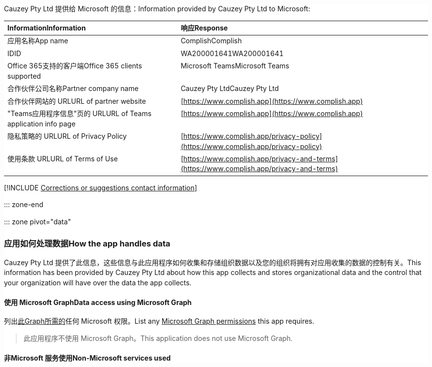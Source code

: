 <span data-ttu-id="0fdbb-108">Cauzey Pty Ltd 提供给 Microsoft 的信息：</span><span class="sxs-lookup"><span data-stu-id="0fdbb-108">Information provided by Cauzey Pty Ltd to Microsoft:</span></span>

| <span data-ttu-id="0fdbb-109">**Information**</span><span class="sxs-lookup"><span data-stu-id="0fdbb-109">**Information**</span></span> | <span data-ttu-id="0fdbb-110">**响应**</span><span class="sxs-lookup"><span data-stu-id="0fdbb-110">**Response**</span></span> |
|:----------------|:-------------|
| <span data-ttu-id="0fdbb-111">应用名称</span><span class="sxs-lookup"><span data-stu-id="0fdbb-111">App name</span></span> | <span data-ttu-id="0fdbb-112">Complish</span><span class="sxs-lookup"><span data-stu-id="0fdbb-112">Complish</span></span> |
| <span data-ttu-id="0fdbb-113">ID</span><span class="sxs-lookup"><span data-stu-id="0fdbb-113">ID</span></span> | <span data-ttu-id="0fdbb-114">WA200001641</span><span class="sxs-lookup"><span data-stu-id="0fdbb-114">WA200001641</span></span> |
| <span data-ttu-id="0fdbb-115">Office 365支持的客户端</span><span class="sxs-lookup"><span data-stu-id="0fdbb-115">Office 365 clients supported</span></span> | <span data-ttu-id="0fdbb-116">Microsoft Teams</span><span class="sxs-lookup"><span data-stu-id="0fdbb-116">Microsoft Teams</span></span> |
| <span data-ttu-id="0fdbb-117">合作伙伴公司名称</span><span class="sxs-lookup"><span data-stu-id="0fdbb-117">Partner company name</span></span> | <span data-ttu-id="0fdbb-118">Cauzey Pty Ltd</span><span class="sxs-lookup"><span data-stu-id="0fdbb-118">Cauzey Pty Ltd</span></span> |
| <span data-ttu-id="0fdbb-119">合作伙伴网站的 URL</span><span class="sxs-lookup"><span data-stu-id="0fdbb-119">URL of partner website</span></span> | [https://www.complish.app](https://www.complish.app) |
| <span data-ttu-id="0fdbb-120">"Teams应用程序信息"页的 URL</span><span class="sxs-lookup"><span data-stu-id="0fdbb-120">URL of Teams application info page</span></span> | [https://www.complish.app](https://www.complish.app) |
| <span data-ttu-id="0fdbb-121">隐私策略的 URL</span><span class="sxs-lookup"><span data-stu-id="0fdbb-121">URL of Privacy Policy</span></span> | [https://www.complish.app/privacy-policy](https://www.complish.app/privacy-policy) |
| <span data-ttu-id="0fdbb-122">使用条款 URL</span><span class="sxs-lookup"><span data-stu-id="0fdbb-122">URL of Terms of Use</span></span> | [https://www.complish.app/privacy-and-terms](https://www.complish.app/privacy-and-terms) |

 [!INCLUDE [Corrections or suggestions contact information](../includes/corrections-or-suggestions.md)]

::: zone-end

::: zone pivot="data"

### <a name="how-the-app-handles-data"></a><span data-ttu-id="0fdbb-123">应用如何处理数据</span><span class="sxs-lookup"><span data-stu-id="0fdbb-123">How the app handles data</span></span>

<span data-ttu-id="0fdbb-124">Cauzey Pty Ltd 提供了此信息，这些信息与此应用程序如何收集和存储组织数据以及您的组织将拥有对应用收集的数据的控制有关。</span><span class="sxs-lookup"><span data-stu-id="0fdbb-124">This information has been provided by Cauzey Pty Ltd about how this app collects and stores organizational data and the control that your organization will have over the data the app collects.</span></span>

#### <a name="data-access-using-microsoft-graph"></a><span data-ttu-id="0fdbb-125">使用 Microsoft Graph</span><span class="sxs-lookup"><span data-stu-id="0fdbb-125">Data access using Microsoft Graph</span></span>

<span data-ttu-id="0fdbb-126">列出[此Graph所需的](https://docs.microsoft.com/graph/permissions-reference)任何 Microsoft 权限。</span><span class="sxs-lookup"><span data-stu-id="0fdbb-126">List any [Microsoft Graph permissions](https://docs.microsoft.com/graph/permissions-reference) this app requires.</span></span>

><span data-ttu-id="0fdbb-127">此应用程序不使用 Microsoft Graph。</span><span class="sxs-lookup"><span data-stu-id="0fdbb-127">This application does not use Microsoft Graph.</span></span>


#### <a name="non-microsoft-services-used"></a><span data-ttu-id="0fdbb-128">非Microsoft 服务使用</span><span class="sxs-lookup"><span data-stu-id="0fdbb-128">Non-Microsoft services used</span></span>
